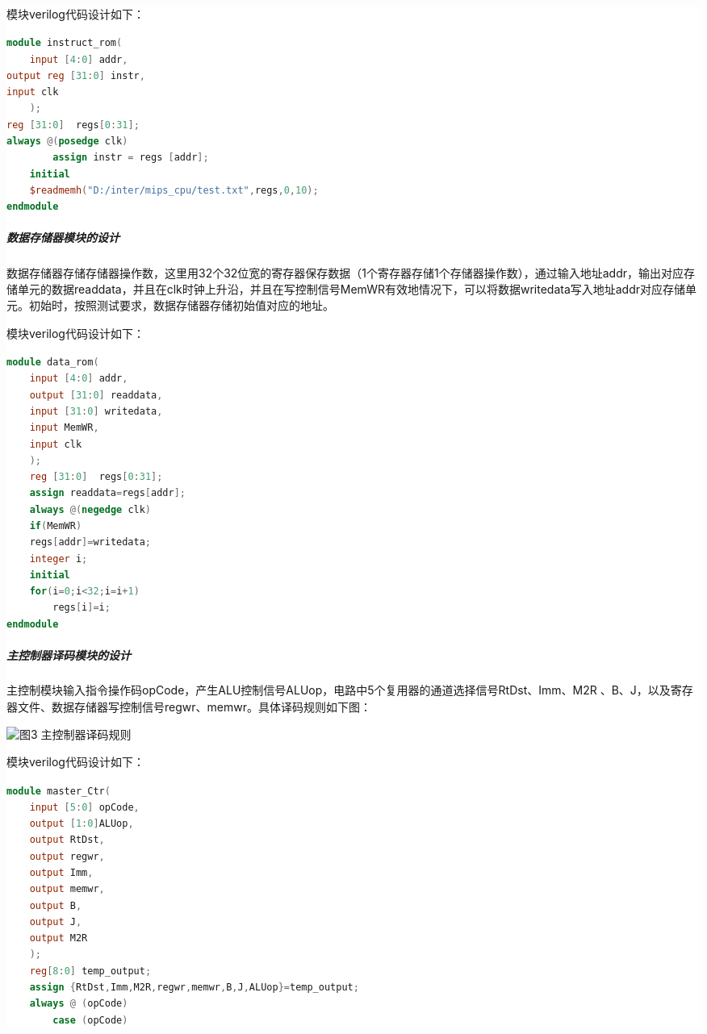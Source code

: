 模块verilog代码设计如下：

```verilog
module instruct_rom(
    input [4:0] addr,
output reg [31:0] instr,
input clk
    );
reg [31:0]  regs[0:31];
always @(posedge clk)
        assign instr = regs [addr];
    initial
    $readmemh("D:/inter/mips_cpu/test.txt",regs,0,10);
endmodule
```

##### 数据存储器模块的设计

数据存储器存储存储器操作数，这里用32个32位宽的寄存器保存数据（1个寄存器存储1个存储器操作数），通过输入地址addr，输出对应存储单元的数据readdata，并且在clk时钟上升沿，并且在写控制信号MemWR有效地情况下，可以将数据writedata写入地址addr对应存储单元。初始时，按照测试要求，数据存储器存储初始值对应的地址。

模块verilog代码设计如下：

```verilog
module data_rom(
    input [4:0] addr,
    output [31:0] readdata,
    input [31:0] writedata,
    input MemWR,
    input clk
    );
    reg [31:0]  regs[0:31];
    assign readdata=regs[addr];
    always @(negedge clk)
    if(MemWR)
    regs[addr]=writedata;
    integer i;
    initial
    for(i=0;i<32;i=i+1)
        regs[i]=i;
endmodule
```

##### 主控制器译码模块的设计

主控制模块输入指令操作码opCode，产生ALU控制信号ALUop，电路中5个复用器的通道选择信号RtDst、Imm、M2R 、B、J，以及寄存器文件、数据存储器写控制信号regwr、memwr。具体译码规则如下图：

![图3 主控制器译码规则](https://gitee.com//Riser_Wu/images/raw/master/img/20211939.png)

模块verilog代码设计如下：

```verilog
module master_Ctr(
    input [5:0] opCode,
    output [1:0]ALUop,
    output RtDst,
    output regwr,
    output Imm,
    output memwr,
    output B,
    output J,
    output M2R
    );
    reg[8:0] temp_output;
    assign {RtDst,Imm,M2R,regwr,memwr,B,J,ALUop}=temp_output;
    always @ (opCode)
        case (opCode)
```